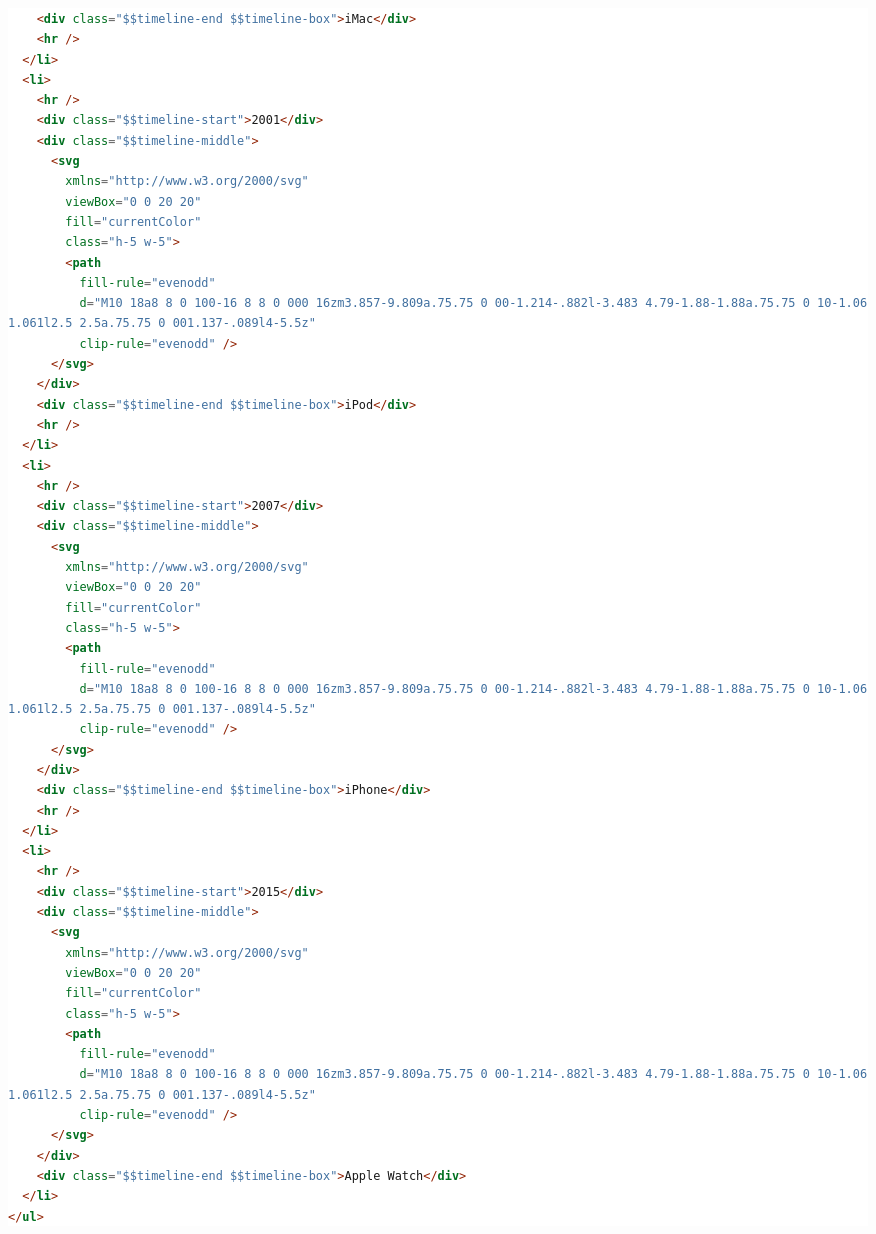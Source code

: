 ```html
    <div class="$$timeline-end $$timeline-box">iMac</div>
    <hr />
  </li>
  <li>
    <hr />
    <div class="$$timeline-start">2001</div>
    <div class="$$timeline-middle">
      <svg
        xmlns="http://www.w3.org/2000/svg"
        viewBox="0 0 20 20"
        fill="currentColor"
        class="h-5 w-5">
        <path
          fill-rule="evenodd"
          d="M10 18a8 8 0 100-16 8 8 0 000 16zm3.857-9.809a.75.75 0 00-1.214-.882l-3.483 4.79-1.88-1.88a.75.75 0 10-1.06 1.061l2.5 2.5a.75.75 0 001.137-.089l4-5.5z"
          clip-rule="evenodd" />
      </svg>
    </div>
    <div class="$$timeline-end $$timeline-box">iPod</div>
    <hr />
  </li>
  <li>
    <hr />
    <div class="$$timeline-start">2007</div>
    <div class="$$timeline-middle">
      <svg
        xmlns="http://www.w3.org/2000/svg"
        viewBox="0 0 20 20"
        fill="currentColor"
        class="h-5 w-5">
        <path
          fill-rule="evenodd"
          d="M10 18a8 8 0 100-16 8 8 0 000 16zm3.857-9.809a.75.75 0 00-1.214-.882l-3.483 4.79-1.88-1.88a.75.75 0 10-1.06 1.061l2.5 2.5a.75.75 0 001.137-.089l4-5.5z"
          clip-rule="evenodd" />
      </svg>
    </div>
    <div class="$$timeline-end $$timeline-box">iPhone</div>
    <hr />
  </li>
  <li>
    <hr />
    <div class="$$timeline-start">2015</div>
    <div class="$$timeline-middle">
      <svg
        xmlns="http://www.w3.org/2000/svg"
        viewBox="0 0 20 20"
        fill="currentColor"
        class="h-5 w-5">
        <path
          fill-rule="evenodd"
          d="M10 18a8 8 0 100-16 8 8 0 000 16zm3.857-9.809a.75.75 0 00-1.214-.882l-3.483 4.79-1.88-1.88a.75.75 0 10-1.06 1.061l2.5 2.5a.75.75 0 001.137-.089l4-5.5z"
          clip-rule="evenodd" />
      </svg>
    </div>
    <div class="$$timeline-end $$timeline-box">Apple Watch</div>
  </li>
</ul>
```
